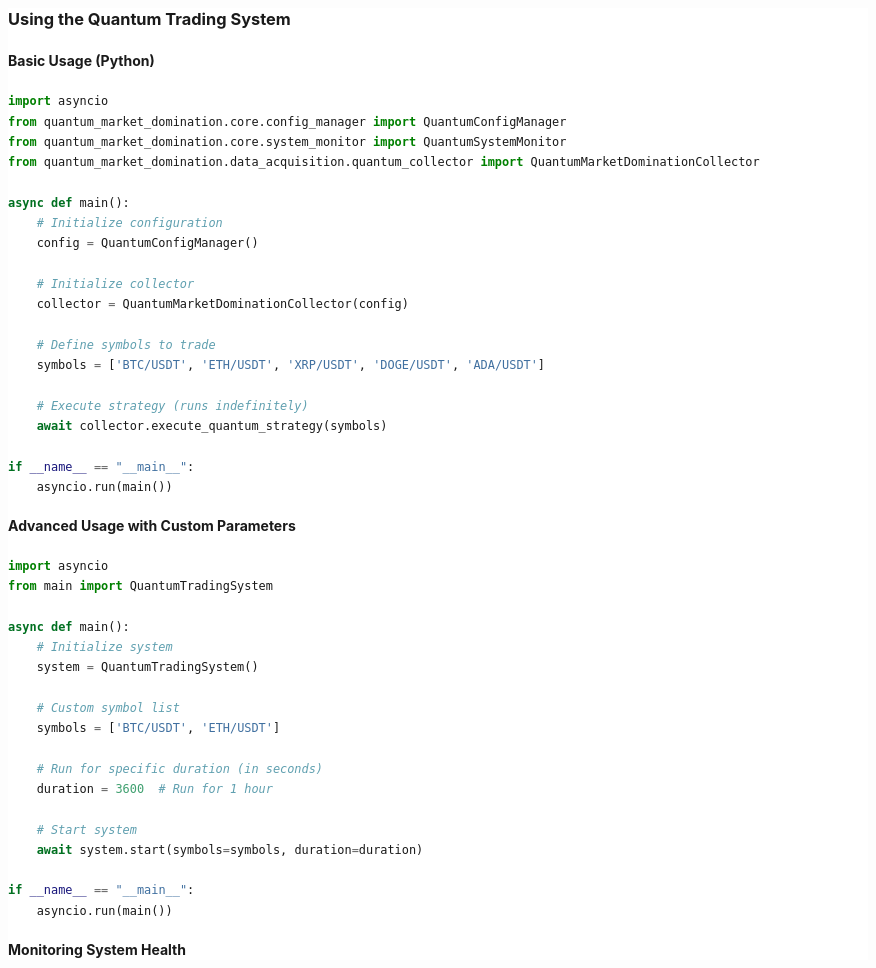 ### Using the Quantum Trading System

#### Basic Usage (Python)

```python
import asyncio
from quantum_market_domination.core.config_manager import QuantumConfigManager
from quantum_market_domination.core.system_monitor import QuantumSystemMonitor
from quantum_market_domination.data_acquisition.quantum_collector import QuantumMarketDominationCollector

async def main():
    # Initialize configuration
    config = QuantumConfigManager()
    
    # Initialize collector
    collector = QuantumMarketDominationCollector(config)
    
    # Define symbols to trade
    symbols = ['BTC/USDT', 'ETH/USDT', 'XRP/USDT', 'DOGE/USDT', 'ADA/USDT']
    
    # Execute strategy (runs indefinitely)
    await collector.execute_quantum_strategy(symbols)

if __name__ == "__main__":
    asyncio.run(main())
```

#### Advanced Usage with Custom Parameters

```python
import asyncio
from main import QuantumTradingSystem

async def main():
    # Initialize system
    system = QuantumTradingSystem()
    
    # Custom symbol list
    symbols = ['BTC/USDT', 'ETH/USDT']
    
    # Run for specific duration (in seconds)
    duration = 3600  # Run for 1 hour
    
    # Start system
    await system.start(symbols=symbols, duration=duration)

if __name__ == "__main__":
    asyncio.run(main())
```

#### Monitoring System Health
